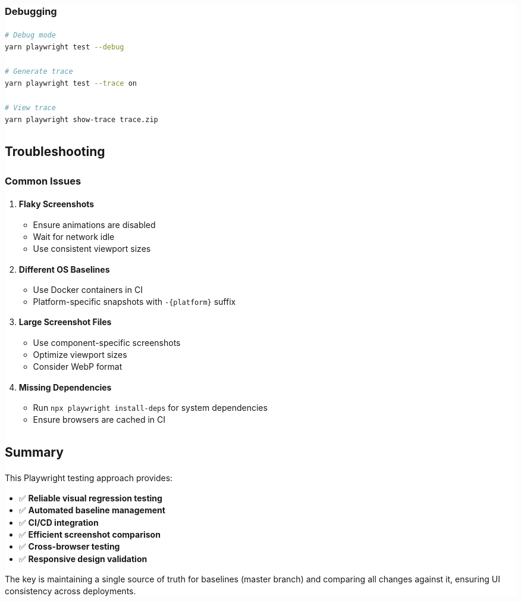 ### Debugging

```bash
# Debug mode
yarn playwright test --debug

# Generate trace
yarn playwright test --trace on

# View trace
yarn playwright show-trace trace.zip
```

## Troubleshooting

### Common Issues

1. **Flaky Screenshots**
   - Ensure animations are disabled
   - Wait for network idle
   - Use consistent viewport sizes

2. **Different OS Baselines**
   - Use Docker containers in CI
   - Platform-specific snapshots with `-{platform}` suffix

3. **Large Screenshot Files**
   - Use component-specific screenshots
   - Optimize viewport sizes
   - Consider WebP format

4. **Missing Dependencies**
   - Run `npx playwright install-deps` for system dependencies
   - Ensure browsers are cached in CI

## Summary

This Playwright testing approach provides:

- ✅ **Reliable visual regression testing**
- ✅ **Automated baseline management**
- ✅ **CI/CD integration**
- ✅ **Efficient screenshot comparison**
- ✅ **Cross-browser testing**
- ✅ **Responsive design validation**

The key is maintaining a single source of truth for baselines (master branch) and comparing all changes against it, ensuring UI consistency across deployments.